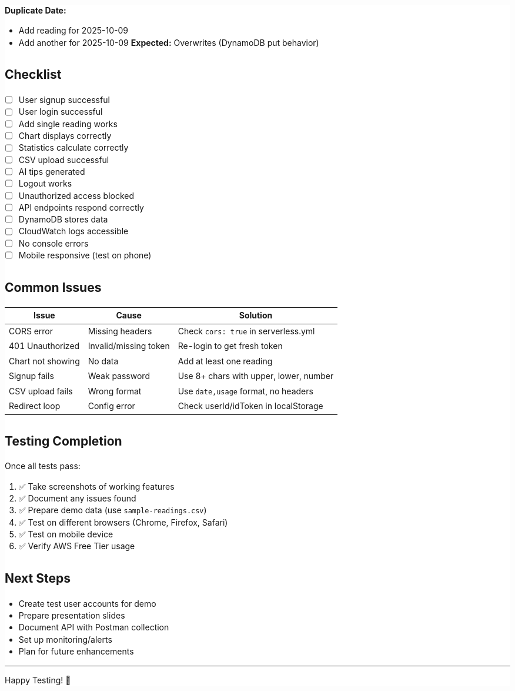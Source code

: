 **Duplicate Date:**
- Add reading for 2025-10-09
- Add another for 2025-10-09
**Expected:** Overwrites (DynamoDB put behavior)

## Checklist

- [ ] User signup successful
- [ ] User login successful
- [ ] Add single reading works
- [ ] Chart displays correctly
- [ ] Statistics calculate correctly
- [ ] CSV upload successful
- [ ] AI tips generated
- [ ] Logout works
- [ ] Unauthorized access blocked
- [ ] API endpoints respond correctly
- [ ] DynamoDB stores data
- [ ] CloudWatch logs accessible
- [ ] No console errors
- [ ] Mobile responsive (test on phone)

## Common Issues

| Issue | Cause | Solution |
|-------|-------|----------|
| CORS error | Missing headers | Check `cors: true` in serverless.yml |
| 401 Unauthorized | Invalid/missing token | Re-login to get fresh token |
| Chart not showing | No data | Add at least one reading |
| Signup fails | Weak password | Use 8+ chars with upper, lower, number |
| CSV upload fails | Wrong format | Use `date,usage` format, no headers |
| Redirect loop | Config error | Check userId/idToken in localStorage |

## Testing Completion

Once all tests pass:
1. ✅ Take screenshots of working features
2. ✅ Document any issues found
3. ✅ Prepare demo data (use `sample-readings.csv`)
4. ✅ Test on different browsers (Chrome, Firefox, Safari)
5. ✅ Test on mobile device
6. ✅ Verify AWS Free Tier usage

## Next Steps

- Create test user accounts for demo
- Prepare presentation slides
- Document API with Postman collection
- Set up monitoring/alerts
- Plan for future enhancements

---

Happy Testing! 🚀

